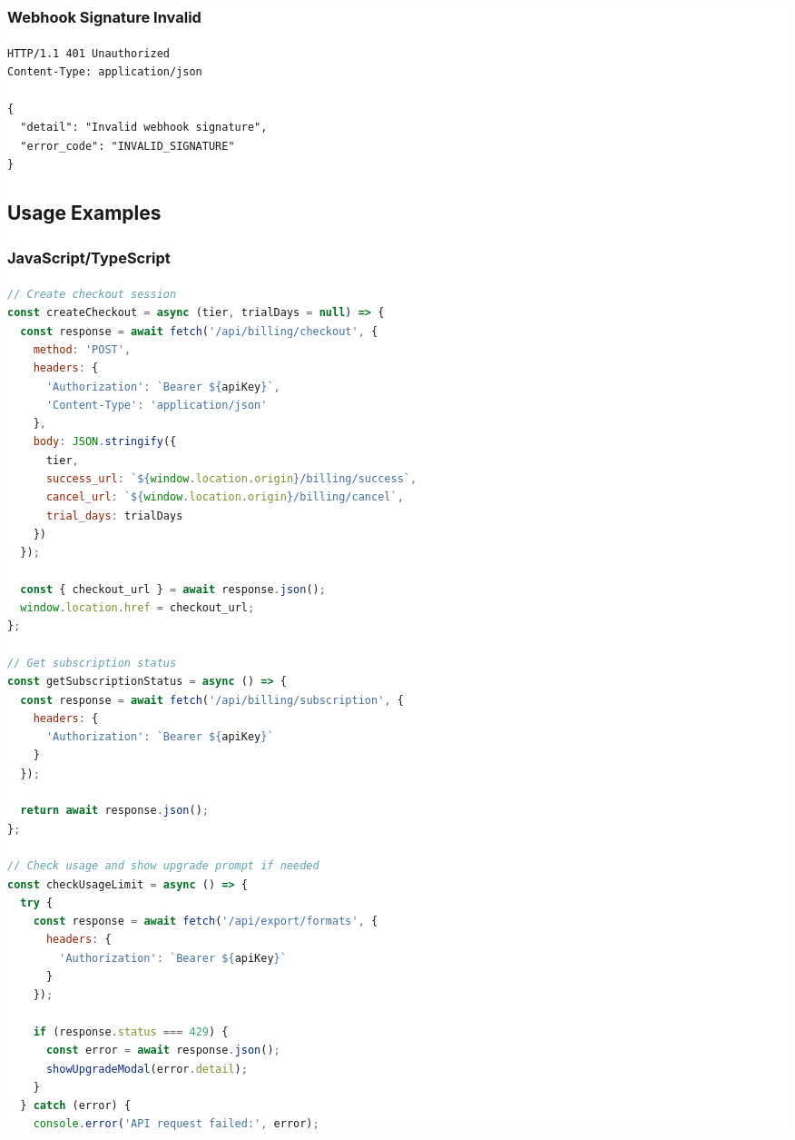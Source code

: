 ### Webhook Signature Invalid

```http
HTTP/1.1 401 Unauthorized
Content-Type: application/json

{
  "detail": "Invalid webhook signature",
  "error_code": "INVALID_SIGNATURE"
}
```

## Usage Examples

### JavaScript/TypeScript

```javascript
// Create checkout session
const createCheckout = async (tier, trialDays = null) => {
  const response = await fetch('/api/billing/checkout', {
    method: 'POST',
    headers: {
      'Authorization': `Bearer ${apiKey}`,
      'Content-Type': 'application/json'
    },
    body: JSON.stringify({
      tier,
      success_url: `${window.location.origin}/billing/success`,
      cancel_url: `${window.location.origin}/billing/cancel`,
      trial_days: trialDays
    })
  });
  
  const { checkout_url } = await response.json();
  window.location.href = checkout_url;
};

// Get subscription status
const getSubscriptionStatus = async () => {
  const response = await fetch('/api/billing/subscription', {
    headers: {
      'Authorization': `Bearer ${apiKey}`
    }
  });
  
  return await response.json();
};

// Check usage and show upgrade prompt if needed
const checkUsageLimit = async () => {
  try {
    const response = await fetch('/api/export/formats', {
      headers: {
        'Authorization': `Bearer ${apiKey}`
      }
    });
    
    if (response.status === 429) {
      const error = await response.json();
      showUpgradeModal(error.detail);
    }
  } catch (error) {
    console.error('API request failed:', error);
```